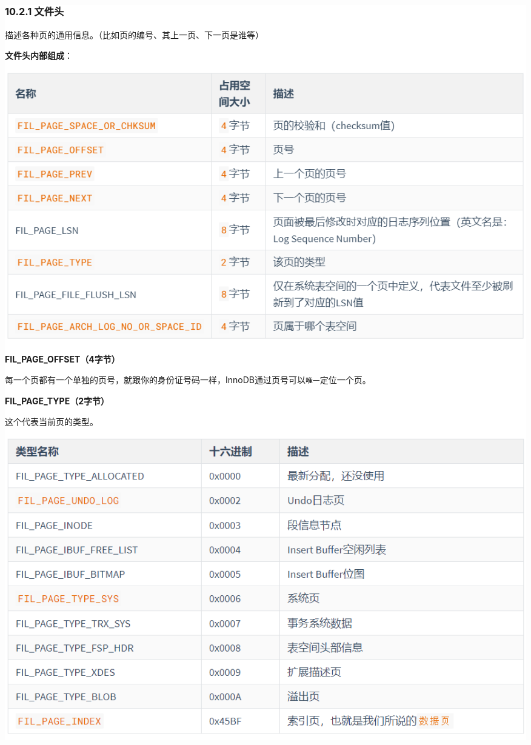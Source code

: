 

### 10.2.1 **文件头**

描述各种页的通用信息。（比如页的编号、其上一页、下一页是谁等）

**文件头内部组成**：

![image-20240309164615169](../.vuepress/public/assets/MySQL/image-20240309164615169.png)

**FIL_PAGE_OFFSET（4字节）**

每一个页都有一个单独的页号，就跟你的身份证号码一样，InnoDB通过页号可以`唯一`定位一个页。

**FIL_PAGE_TYPE（2字节）**

这个代表当前页的类型。

![image-20240309164803163](../.vuepress/public/assets/MySQL/image-20240309164803163.png)
